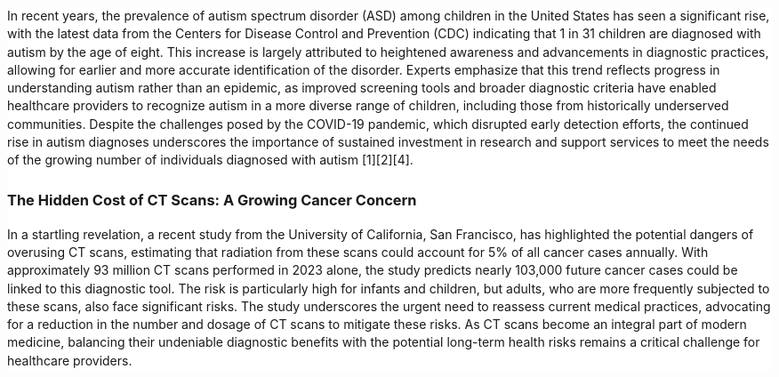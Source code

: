 In recent years, the prevalence of autism spectrum disorder (ASD) among children in the United States has seen a significant rise, with the latest data from the Centers for Disease Control and Prevention (CDC) indicating that 1 in 31 children are diagnosed with autism by the age of eight. This increase is largely attributed to heightened awareness and advancements in diagnostic practices, allowing for earlier and more accurate identification of the disorder. Experts emphasize that this trend reflects progress in understanding autism rather than an epidemic, as improved screening tools and broader diagnostic criteria have enabled healthcare providers to recognize autism in a more diverse range of children, including those from historically underserved communities. Despite the challenges posed by the COVID-19 pandemic, which disrupted early detection efforts, the continued rise in autism diagnoses underscores the importance of sustained investment in research and support services to meet the needs of the growing number of individuals diagnosed with autism [1][2][4].

### The Hidden Cost of CT Scans: A Growing Cancer Concern

In a startling revelation, a recent study from the University of California, San Francisco, has highlighted the potential dangers of overusing CT scans, estimating that radiation from these scans could account for 5% of all cancer cases annually. With approximately 93 million CT scans performed in 2023 alone, the study predicts nearly 103,000 future cancer cases could be linked to this diagnostic tool. The risk is particularly high for infants and children, but adults, who are more frequently subjected to these scans, also face significant risks. The study underscores the urgent need to reassess current medical practices, advocating for a reduction in the number and dosage of CT scans to mitigate these risks. As CT scans become an integral part of modern medicine, balancing their undeniable diagnostic benefits with the potential long-term health risks remains a critical challenge for healthcare providers.
